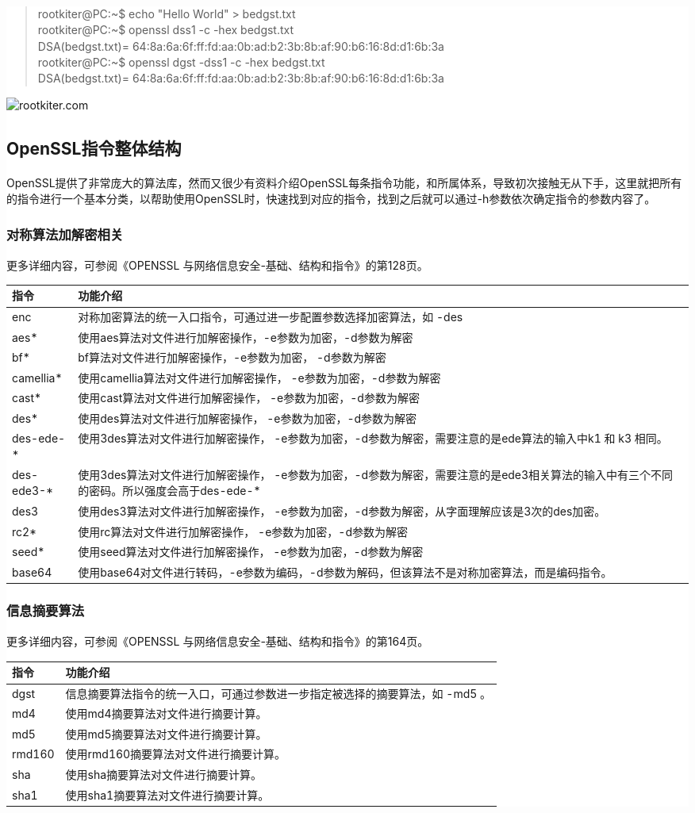 
>rootkiter@PC:~$ echo "Hello World" > bedgst.txt  
>rootkiter@PC:~$ openssl dss1 -c -hex bedgst.txt   
>DSA(bedgst.txt)= 64:8a:6a:6f:ff:fd:aa:0b:ad:b2:3b:8b:af:90:b6:16:8d:d1:6b:3a  
>rootkiter@PC:~$ openssl dgst -dss1 -c -hex bedgst.txt   
>DSA(bedgst.txt)= 64:8a:6a:6f:ff:fd:aa:0b:ad:b2:3b:8b:af:90:b6:16:8d:d1:6b:3a   


![rootkiter.com](http://rootkiter.com/images/2015_09_19_01_46/3.png) 

## OpenSSL指令整体结构

OpenSSL提供了非常庞大的算法库，然而又很少有资料介绍OpenSSL每条指令功能，和所属体系，导致初次接触无从下手，这里就把所有的指令进行一个基本分类，以帮助使用OpenSSL时，快速找到对应的指令，找到之后就可以通过-h参数依次确定指令的参数内容了。

### 对称算法加解密相关

更多详细内容，可参阅《OPENSSL 与网络信息安全-基础、结构和指令》的第128页。

|指令|功能介绍|
|:---|:---|
|enc|对称加密算法的统一入口指令，可通过进一步配置参数选择加密算法，如 -des|
|aes* |使用aes算法对文件进行加解密操作，-e参数为加密，-d参数为解密|
| bf* |bf算法对文件进行加解密操作，-e参数为加密， -d参数为解密|
| camellia* |使用camellia算法对文件进行加解密操作， -e参数为加密，-d参数为解密|
| cast*  |使用cast算法对文件进行加解密操作， -e参数为加密，-d参数为解密|
| des* |使用des算法对文件进行加解密操作， -e参数为加密，-d参数为解密|
| des-ede-* | 使用3des算法对文件进行加解密操作， -e参数为加密，-d参数为解密，需要注意的是ede算法的输入中k1 和 k3 相同。 |
| des-ede3-* |  使用3des算法对文件进行加解密操作， -e参数为加密，-d参数为解密，需要注意的是ede3相关算法的输入中有三个不同的密码。所以强度会高于des-ede-* |
| des3 | 使用des3算法对文件进行加解密操作， -e参数为加密，-d参数为解密，从字面理解应该是3次的des加密。 |
| rc2* | 使用rc算法对文件进行加解密操作， -e参数为加密，-d参数为解密 |
| seed* | 使用seed算法对文件进行加解密操作， -e参数为加密，-d参数为解密 |
| base64 | 使用base64对文件进行转码，-e参数为编码，-d参数为解码，但该算法不是对称加密算法，而是编码指令。 |


### 信息摘要算法

更多详细内容，可参阅《OPENSSL 与网络信息安全-基础、结构和指令》的第164页。

|指令|功能介绍|
|:---|:---|
|dgst | 信息摘要算法指令的统一入口，可通过参数进一步指定被选择的摘要算法，如 -md5 。 |
| md4 |  使用md4摘要算法对文件进行摘要计算。 |
| md5 |  使用md5摘要算法对文件进行摘要计算。 |
| rmd160 | 使用rmd160摘要算法对文件进行摘要计算。 |
| sha | 使用sha摘要算法对文件进行摘要计算。 | 
| sha1 | 使用sha1摘要算法对文件进行摘要计算。 | 

